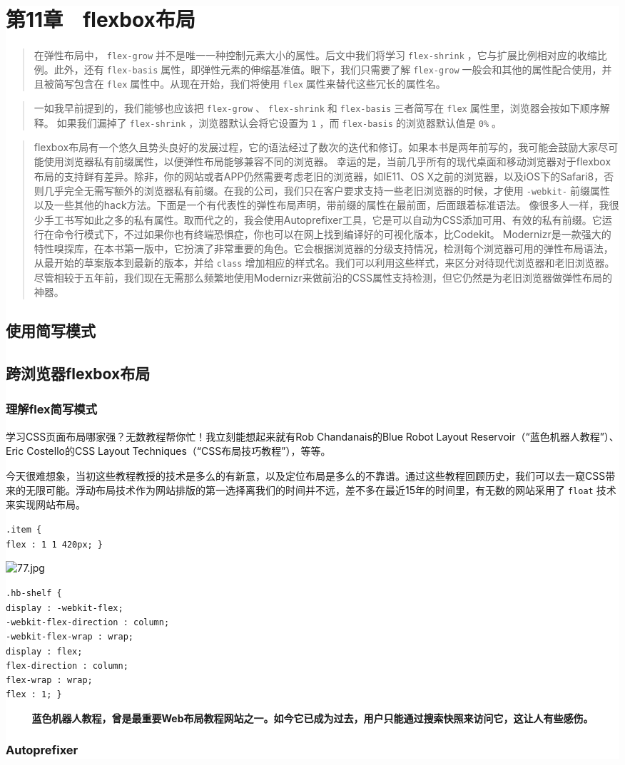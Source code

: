 # 第11章　flexbox布局

> 在弹性布局中， `flex-grow` 并不是唯一一种控制元素大小的属性。后文中我们将学习 `flex-shrink`  ，它与扩展比例相对应的收缩比例。此外，还有 `flex-basis` 属性，即弹性元素的伸缩基准值。眼下，我们只需要了解 `flex-grow` 一般会和其他的属性配合使用，并且被简写包含在 `flex` 属性中。从现在开始，我们将使用 `flex` 属性来替代这些冗长的属性名。

> 一如我早前提到的，我们能够也应该把 `flex-grow` 、 `flex-shrink` 和 `flex-basis` 三者简写在 `flex` 属性里，浏览器会按如下顺序解释。
> 如果我们漏掉了 `flex-shrink` ，浏览器默认会将它设置为 `1` ，而 `flex-basis` 的浏览器默认值是 `0%` 。

> flexbox布局有一个悠久且势头良好的发展过程，它的语法经过了数次的迭代和修订。如果本书是两年前写的，我可能会鼓励大家尽可能使用浏览器私有前缀属性，以便弹性布局能够兼容不同的浏览器。
> 幸运的是，当前几乎所有的现代桌面和移动浏览器对于flexbox布局的支持鲜有差异。除非，你的网站或者APP仍然需要考虑老旧的浏览器，如IE11、OS X之前的浏览器，以及iOS下的Safari8，否则几乎完全无需写额外的浏览器私有前缀。在我的公司，我们只在客户要求支持一些老旧浏览器的时候，才使用 `-webkit-` 前缀属性以及一些其他的hack方法。下面是一个有代表性的弹性布局声明，带前缀的属性在最前面，后面跟着标准语法。
> 像很多人一样，我很少手工书写如此之多的私有属性。取而代之的，我会使用Autoprefixer工具，它是可以自动为CSS添加可用、有效的私有前缀。它运行在命令行模式下，不过如果你也有终端恐惧症，你也可以在网上找到编译好的可视化版本，比Codekit。
> Modernizr是一款强大的特性嗅探库，在本书第一版中，它扮演了非常重要的角色。它会根据浏览器的分级支持情况，检测每个浏览器可用的弹性布局语法，从最开始的草案版本到最新的版本，并给 `class` 增加相应的样式名。我们可以利用这些样式，来区分对待现代浏览器和老旧浏览器。
> 尽管相较于五年前，我们现在无需那么频繁地使用Modernizr来做前沿的CSS属性支持检测，但它仍然是为老旧浏览器做弹性布局的神器。

## 使用简写模式

## 跨浏览器flexbox布局

### 理解flex简写模式

学习CSS页面布局哪家强？无数教程帮你忙！我立刻能想起来就有Rob Chandanais的Blue Robot Layout Reservoir（“蓝色机器人教程”）、Eric Costello的CSS Layout Techniques（“CSS布局技巧教程”），等等。

今天很难想象，当初这些教程教授的技术是多么的有新意，以及定位布局是多么的不靠谱。通过这些教程回顾历史，我们可以去一窥CSS带来的无限可能。浮动布局技术作为网站排版的第一选择离我们的时间并不远，差不多在最近15年的时间里，有无数的网站采用了 `float` 技术来实现网站布局。

```html
.item { 
flex : 1 1 420px; }
```

![77.jpg](./images/77.jpg)
```html
.hb-shelf { 
display : -webkit-flex; 
-webkit-flex-direction : column; 
-webkit-flex-wrap : wrap; 
display : flex; 
flex-direction : column; 
flex-wrap : wrap; 
flex : 1; }
```

<center class="my_markdown"><b class="my_markdown">蓝色机器人教程，曾是最重要Web布局教程网站之一。如今它已成为过去，用户只能通过搜索快照来访问它，这让人有些感伤。</b></center>

### Autoprefixer
